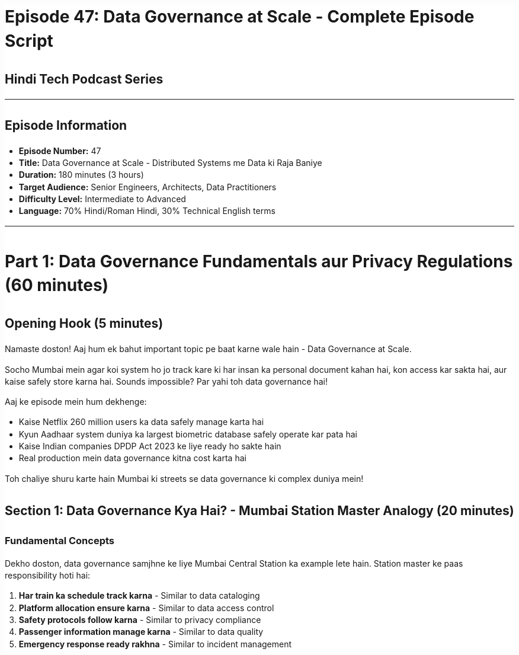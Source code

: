 # Episode 47: Data Governance at Scale - Complete Episode Script
## Hindi Tech Podcast Series

---

## Episode Information
- **Episode Number:** 47
- **Title:** Data Governance at Scale - Distributed Systems me Data ki Raja Baniye
- **Duration:** 180 minutes (3 hours)
- **Target Audience:** Senior Engineers, Architects, Data Practitioners
- **Difficulty Level:** Intermediate to Advanced
- **Language:** 70% Hindi/Roman Hindi, 30% Technical English terms

---

# Part 1: Data Governance Fundamentals aur Privacy Regulations (60 minutes)

## Opening Hook (5 minutes)

Namaste doston! Aaj hum ek bahut important topic pe baat karne wale hain - Data Governance at Scale. 

Socho Mumbai mein agar koi system ho jo track kare ki har insan ka personal document kahan hai, kon access kar sakta hai, aur kaise safely store karna hai. Sounds impossible? Par yahi toh data governance hai! 

Aaj ke episode mein hum dekhenge:
- Kaise Netflix 260 million users ka data safely manage karta hai
- Kyun Aadhaar system duniya ka largest biometric database safely operate kar pata hai  
- Kaise Indian companies DPDP Act 2023 ke liye ready ho sakte hain
- Real production mein data governance kitna cost karta hai

Toh chaliye shuru karte hain Mumbai ki streets se data governance ki complex duniya mein!

## Section 1: Data Governance Kya Hai? - Mumbai Station Master Analogy (20 minutes)

### Fundamental Concepts

Dekho doston, data governance samjhne ke liye Mumbai Central Station ka example lete hain. Station master ke paas responsibility hoti hai:

1. **Har train ka schedule track karna** - Similar to data cataloging
2. **Platform allocation ensure karna** - Similar to data access control  
3. **Safety protocols follow karna** - Similar to privacy compliance
4. **Passenger information manage karna** - Similar to data quality
5. **Emergency response ready rakhna** - Similar to incident management
